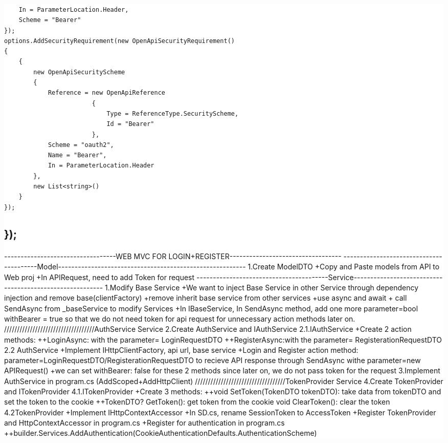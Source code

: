         In = ParameterLocation.Header,
        Scheme = "Bearer"
    });
    options.AddSecurityRequirement(new OpenApiSecurityRequirement()
    {
        {
            new OpenApiSecurityScheme
            {
                Reference = new OpenApiReference
                            {
                                Type = ReferenceType.SecurityScheme,
                                Id = "Bearer"
                            },
                Scheme = "oauth2",
                Name = "Bearer",
                In = ParameterLocation.Header
            },
            new List<string>()
        }
    });
});
--------------------------------------------------------------------------------------------------------
----------------------------------WEB MVC FOR LOGIN+REGISTER----------------------------------
----------------------------------------Model---------------------------------------------------------
1.Create ModelDTO
+Copy and Paste models from API to Web proj
+In APIRequest, need to add Token for request
----------------------------------------Service---------------------------------------------------------
1.Modify Base Service
+We want to inject Base Service in other Service through dependency injection and remove base(clientFactory)
+remove inherit base service from other services
+use async and await + call SendAsync from _baseService to modify Services
+In IBaseService, In SendAsync method, add one more parameter=bool withBearer = true so that we do not need token for api request for unnecessary action methods later on.
///////////////////////////////////AuthService Service
2.Create AuthService and IAuthService
2.1.IAuthService
+Create 2 action methods:
++LoginAsync: with the parameter= LoginRequestDTO
++RegisterAsync:with the parameter= RegisterationRequestDTO
2.2 AuthService
+Implement IHttpClientFactory, api url, base service
+Login and Register action method: parameter=LoginRequestDTO/RegisterationRequestDTO to recieve API response through SendAsync withe parameter=new APIRequest()
+we can set withBearer: false for these 2 methods since later on, we do not pass token for the request
3.Implement AuthService in program.cs (AddScoped+AddHttpClient)
///////////////////////////////////TokenProvider Service
4.Create TokenProvider and ITokenProvider
4.1.ITokenProvider
+Create 3 methods: 
++void SetToken(TokenDTO tokenDTO): take data from tokenDTO and set the token to the cookie
++TokenDTO? GetToken(): get token from the cookie
void ClearToken(): clear the token
4.2TokenProvider
+Implement IHttpContextAccessor
+In SD.cs, rename SessionToken to AccessToken
+Register TokenProvider and HttpContextAccessor in program.cs
+Register for authentication in program.cs
++builder.Services.AddAuthentication(CookieAuthenticationDefaults.AuthenticationScheme)